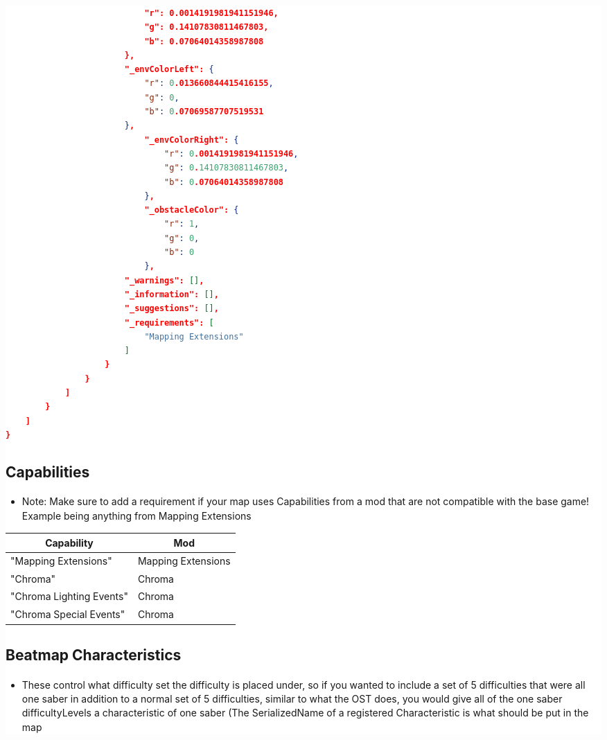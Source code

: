 ```json
							"r": 0.0014191981941151946,
							"g": 0.14107830811467803,
							"b": 0.07064014358987808
						},
						"_envColorLeft": {
							"r": 0.013660844415416155,
							"g": 0,
							"b": 0.07069587707519531
						},
        					"_envColorRight": {
          						"r": 0.0014191981941151946,
          						"g": 0.14107830811467803,
          						"b": 0.07064014358987808
        					},
        					"_obstacleColor": {
          						"r": 1,
          						"g": 0,
          						"b": 0
        					},
						"_warnings": [],
						"_information": [],
						"_suggestions": [],
						"_requirements": [
							"Mapping Extensions"
						]
					}
				}
			]
		}
	]
}
```
 
## Capabilities
- Note: Make sure to add a requirement if your map uses Capabilities from a mod that are not compatible with the base game! Example being anything from Mapping Extensions

| Capability | Mod |
| - | - |
| "Mapping Extensions"| Mapping Extensions |
| "Chroma"| Chroma |
| "Chroma Lighting Events"| Chroma |
| "Chroma Special Events"| Chroma |

## Beatmap Characteristics
- These control what difficulty set the difficulty is placed under, so if you wanted to include a set of 5 difficulties that were all one saber in addition to a normal set of 5 difficulties, similar to what the OST does, you would give all of the one saber difficultyLevels a characteristic of one saber (The SerializedName of a registered Characteristic is what should be put in the map
